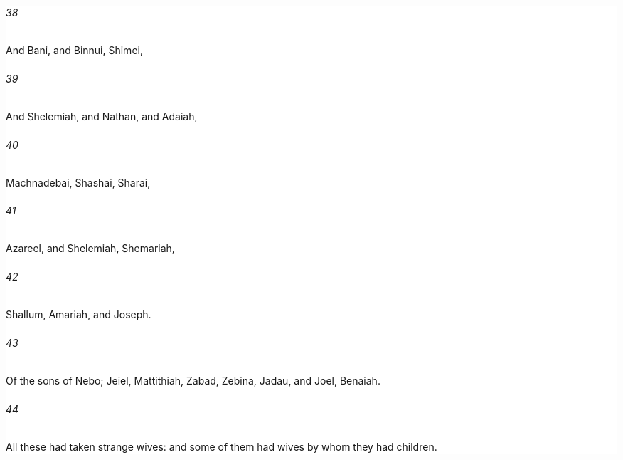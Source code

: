 ###### 38
And Bani, and Binnui, Shimei,
###### 39
And Shelemiah, and Nathan, and Adaiah,
###### 40
Machnadebai, Shashai, Sharai,
###### 41
Azareel, and Shelemiah, Shemariah,
###### 42
Shallum, Amariah, and Joseph.
###### 43
Of the sons of Nebo; Jeiel, Mattithiah, Zabad, Zebina, Jadau, and Joel, Benaiah.
###### 44
All these had taken strange wives: and some of them had wives by whom they had children.



